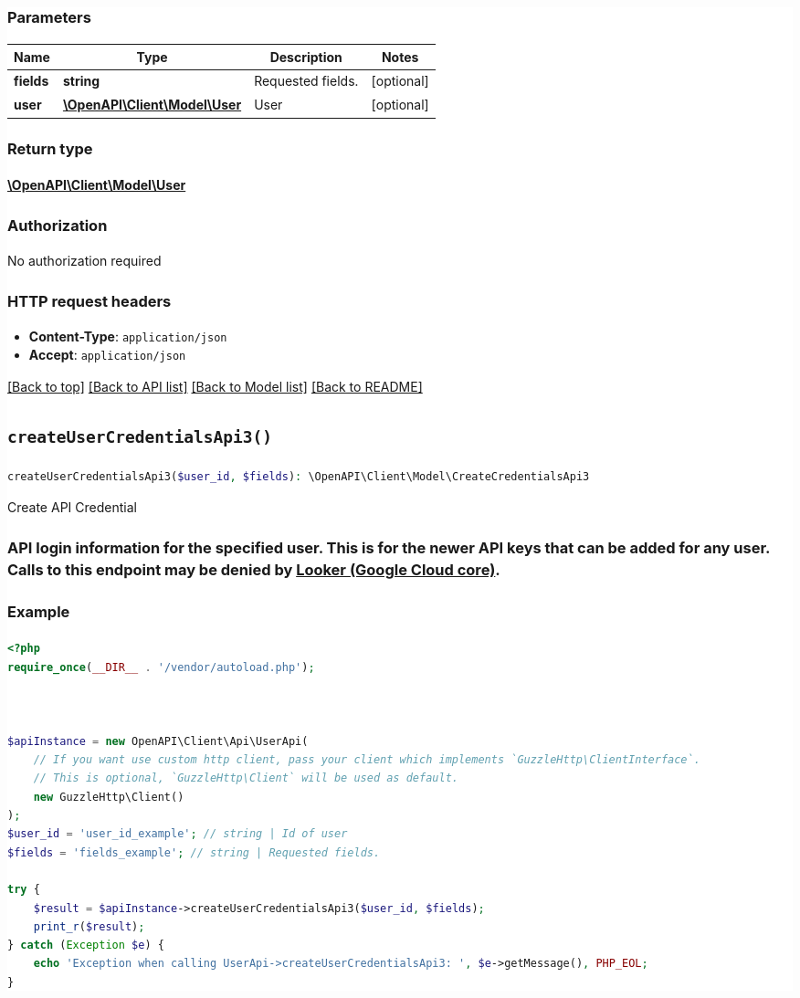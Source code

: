 ### Parameters

| Name | Type | Description  | Notes |
| ------------- | ------------- | ------------- | ------------- |
| **fields** | **string**| Requested fields. | [optional] |
| **user** | [**\OpenAPI\Client\Model\User**](../Model/User.md)| User | [optional] |

### Return type

[**\OpenAPI\Client\Model\User**](../Model/User.md)

### Authorization

No authorization required

### HTTP request headers

- **Content-Type**: `application/json`
- **Accept**: `application/json`

[[Back to top]](#) [[Back to API list]](../../README.md#endpoints)
[[Back to Model list]](../../README.md#models)
[[Back to README]](../../README.md)

## `createUserCredentialsApi3()`

```php
createUserCredentialsApi3($user_id, $fields): \OpenAPI\Client\Model\CreateCredentialsApi3
```

Create API Credential

### API login information for the specified user. This is for the newer API keys that can be added for any user.  Calls to this endpoint may be denied by [Looker (Google Cloud core)](https://cloud.google.com/looker/docs/r/looker-core/overview).

### Example

```php
<?php
require_once(__DIR__ . '/vendor/autoload.php');



$apiInstance = new OpenAPI\Client\Api\UserApi(
    // If you want use custom http client, pass your client which implements `GuzzleHttp\ClientInterface`.
    // This is optional, `GuzzleHttp\Client` will be used as default.
    new GuzzleHttp\Client()
);
$user_id = 'user_id_example'; // string | Id of user
$fields = 'fields_example'; // string | Requested fields.

try {
    $result = $apiInstance->createUserCredentialsApi3($user_id, $fields);
    print_r($result);
} catch (Exception $e) {
    echo 'Exception when calling UserApi->createUserCredentialsApi3: ', $e->getMessage(), PHP_EOL;
}
```
